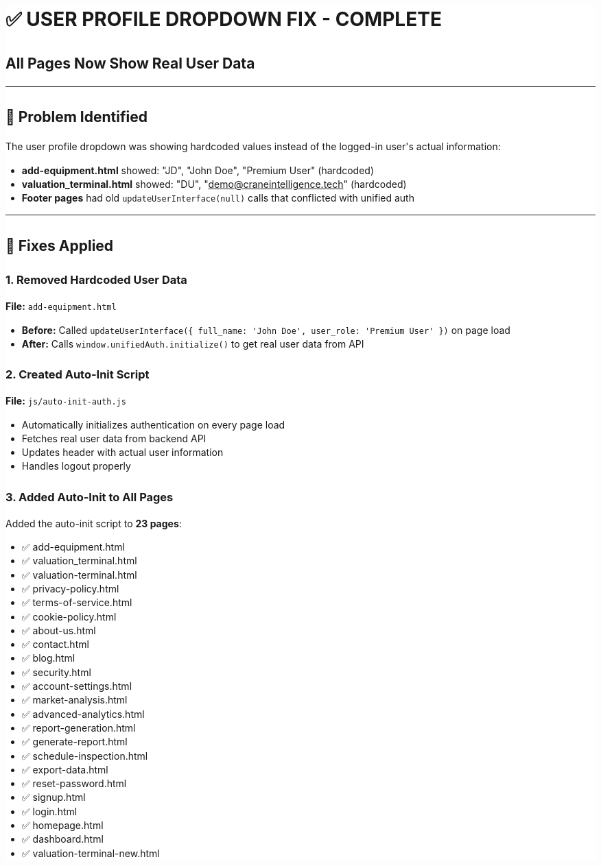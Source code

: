 # ✅ USER PROFILE DROPDOWN FIX - COMPLETE
## All Pages Now Show Real User Data

---

## 🎯 **Problem Identified**

The user profile dropdown was showing hardcoded values instead of the logged-in user's actual information:

- **add-equipment.html** showed: "JD", "John Doe", "Premium User" (hardcoded)
- **valuation_terminal.html** showed: "DU", "demo@craneintelligence.tech" (hardcoded)
- **Footer pages** had old `updateUserInterface(null)` calls that conflicted with unified auth

---

## 🔧 **Fixes Applied**

### **1. Removed Hardcoded User Data**
**File:** `add-equipment.html`
- **Before:** Called `updateUserInterface({ full_name: 'John Doe', user_role: 'Premium User' })` on page load
- **After:** Calls `window.unifiedAuth.initialize()` to get real user data from API

### **2. Created Auto-Init Script**
**File:** `js/auto-init-auth.js`
- Automatically initializes authentication on every page load
- Fetches real user data from backend API
- Updates header with actual user information
- Handles logout properly

### **3. Added Auto-Init to All Pages**
Added the auto-init script to **23 pages**:
- ✅ add-equipment.html
- ✅ valuation_terminal.html
- ✅ valuation-terminal.html
- ✅ privacy-policy.html
- ✅ terms-of-service.html
- ✅ cookie-policy.html
- ✅ about-us.html
- ✅ contact.html
- ✅ blog.html
- ✅ security.html
- ✅ account-settings.html
- ✅ market-analysis.html
- ✅ advanced-analytics.html
- ✅ report-generation.html
- ✅ generate-report.html
- ✅ schedule-inspection.html
- ✅ export-data.html
- ✅ reset-password.html
- ✅ signup.html
- ✅ login.html
- ✅ homepage.html
- ✅ dashboard.html
- ✅ valuation-terminal-new.html
